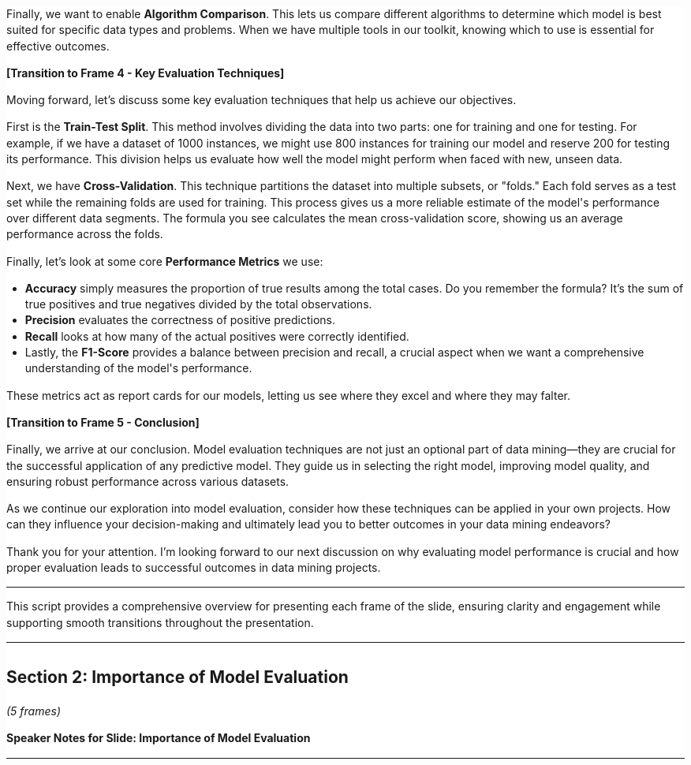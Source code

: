 Finally, we want to enable **Algorithm Comparison**. This lets us compare different algorithms to determine which model is best suited for specific data types and problems. When we have multiple tools in our toolkit, knowing which to use is essential for effective outcomes.

**[Transition to Frame 4 - Key Evaluation Techniques]**

Moving forward, let’s discuss some key evaluation techniques that help us achieve our objectives. 

First is the **Train-Test Split**. This method involves dividing the data into two parts: one for training and one for testing. For example, if we have a dataset of 1000 instances, we might use 800 instances for training our model and reserve 200 for testing its performance. This division helps us evaluate how well the model might perform when faced with new, unseen data. 

Next, we have **Cross-Validation**. This technique partitions the dataset into multiple subsets, or "folds." Each fold serves as a test set while the remaining folds are used for training. This process gives us a more reliable estimate of the model's performance over different data segments. The formula you see calculates the mean cross-validation score, showing us an average performance across the folds. 

Finally, let’s look at some core **Performance Metrics** we use:
- **Accuracy** simply measures the proportion of true results among the total cases. Do you remember the formula? It’s the sum of true positives and true negatives divided by the total observations.
- **Precision** evaluates the correctness of positive predictions. 
- **Recall** looks at how many of the actual positives were correctly identified. 
- Lastly, the **F1-Score** provides a balance between precision and recall, a crucial aspect when we want a comprehensive understanding of the model's performance.

These metrics act as report cards for our models, letting us see where they excel and where they may falter.

**[Transition to Frame 5 - Conclusion]**

Finally, we arrive at our conclusion. Model evaluation techniques are not just an optional part of data mining—they are crucial for the successful application of any predictive model. They guide us in selecting the right model, improving model quality, and ensuring robust performance across various datasets. 

As we continue our exploration into model evaluation, consider how these techniques can be applied in your own projects. How can they influence your decision-making and ultimately lead you to better outcomes in your data mining endeavors?

Thank you for your attention. I’m looking forward to our next discussion on why evaluating model performance is crucial and how proper evaluation leads to successful outcomes in data mining projects.

--- 

This script provides a comprehensive overview for presenting each frame of the slide, ensuring clarity and engagement while supporting smooth transitions throughout the presentation.

---

## Section 2: Importance of Model Evaluation
*(5 frames)*

**Speaker Notes for Slide: Importance of Model Evaluation**

---
